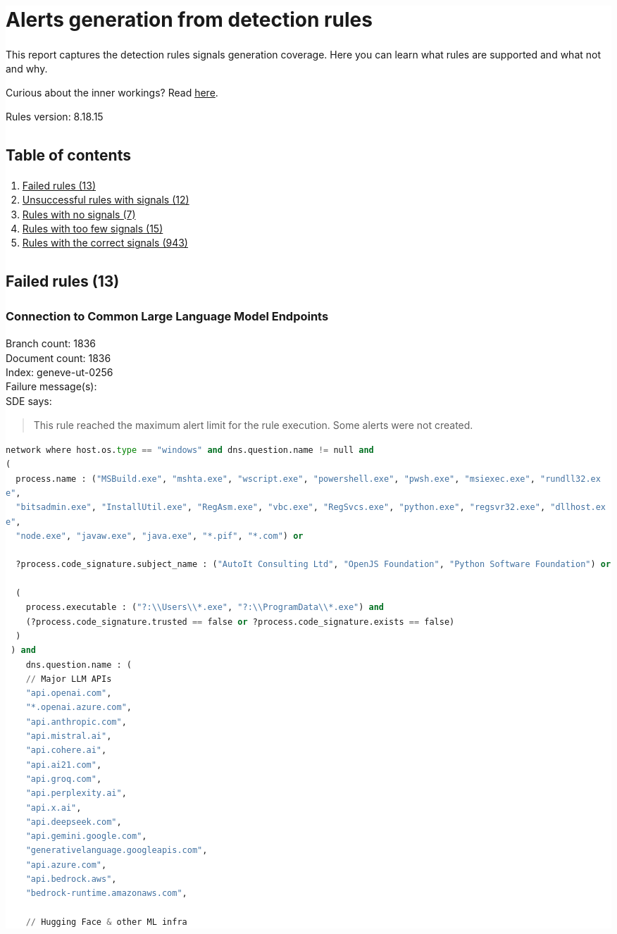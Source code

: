 # Alerts generation from detection rules

This report captures the detection rules signals generation coverage. Here you can
learn what rules are supported and what not and why.

Curious about the inner workings? Read [here](signals_generation.md).

Rules version: 8.18.15

## Table of contents
   1. [Failed rules (13)](#failed-rules-13)
   1. [Unsuccessful rules with signals (12)](#unsuccessful-rules-with-signals-12)
   1. [Rules with no signals (7)](#rules-with-no-signals-7)
   1. [Rules with too few signals (15)](#rules-with-too-few-signals-15)
   1. [Rules with the correct signals (943)](#rules-with-the-correct-signals-943)

## Failed rules (13)

### Connection to Common Large Language Model Endpoints

Branch count: 1836  
Document count: 1836  
Index: geneve-ut-0256  
Failure message(s):  
  SDE says:
> This rule reached the maximum alert limit for the rule execution. Some alerts were not created.  

```python
network where host.os.type == "windows" and dns.question.name != null and
(
  process.name : ("MSBuild.exe", "mshta.exe", "wscript.exe", "powershell.exe", "pwsh.exe", "msiexec.exe", "rundll32.exe",
  "bitsadmin.exe", "InstallUtil.exe", "RegAsm.exe", "vbc.exe", "RegSvcs.exe", "python.exe", "regsvr32.exe", "dllhost.exe",
  "node.exe", "javaw.exe", "java.exe", "*.pif", "*.com") or

  ?process.code_signature.subject_name : ("AutoIt Consulting Ltd", "OpenJS Foundation", "Python Software Foundation") or

  (
    process.executable : ("?:\\Users\\*.exe", "?:\\ProgramData\\*.exe") and
    (?process.code_signature.trusted == false or ?process.code_signature.exists == false)
  )
 ) and
    dns.question.name : (
    // Major LLM APIs
    "api.openai.com",
    "*.openai.azure.com",
    "api.anthropic.com",
    "api.mistral.ai",
    "api.cohere.ai",
    "api.ai21.com",
    "api.groq.com",
    "api.perplexity.ai",
    "api.x.ai",
    "api.deepseek.com",
    "api.gemini.google.com",
    "generativelanguage.googleapis.com",
    "api.azure.com",
    "api.bedrock.aws",
    "bedrock-runtime.amazonaws.com",

    // Hugging Face & other ML infra
```